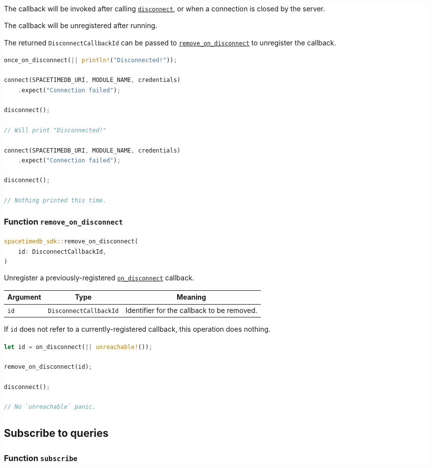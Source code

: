 The callback will be invoked after calling [`disconnect`](#function-disconnect), or when a connection is closed by the server.

The callback will be unregistered after running.

The returned `DisconnectCallbackId` can be passed to [`remove_on_disconnect`](#function-remove_on_disconnect) to unregister the callback.

```rust
once_on_disconnect(|| println!("Disconnected!"));

connect(SPACETIMEDB_URI, MODULE_NAME, credentials)
    .expect("Connection failed");

disconnect();

// Will print "Disconnected!"

connect(SPACETIMEDB_URI, MODULE_NAME, credentials)
    .expect("Connection failed");

disconnect();

// Nothing printed this time.
```

### Function `remove_on_disconnect`

```rust
spacetimedb_sdk::remove_on_disconnect(
    id: DisconnectCallbackId,
)
```

Unregister a previously-registered [`on_disconnect`](#function-on_disconnect) callback.

| Argument | Type                   | Meaning                                    |
| -------- | ---------------------- | ------------------------------------------ |
| `id`     | `DisconnectCallbackId` | Identifier for the callback to be removed. |

If `id` does not refer to a currently-registered callback, this operation does nothing.

```rust
let id = on_disconnect(|| unreachable!());

remove_on_disconnect(id);

disconnect();

// No `unreachable` panic.
```

## Subscribe to queries

### Function `subscribe`
